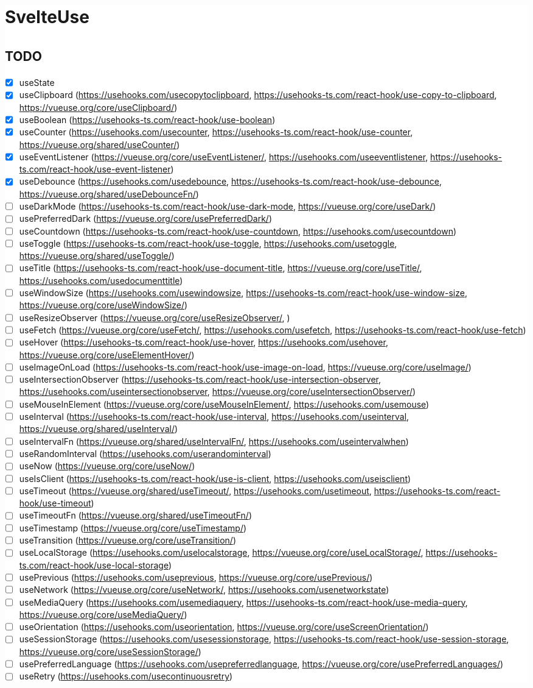 # SvelteUse

## TODO

- [x] useState
- [x] useClipboard (https://usehooks.com/usecopytoclipboard, https://usehooks-ts.com/react-hook/use-copy-to-clipboard, https://vueuse.org/core/useClipboard/)
- [x] useBoolean (https://usehooks-ts.com/react-hook/use-boolean)
- [x] useCounter (https://usehooks.com/usecounter, https://usehooks-ts.com/react-hook/use-counter, https://vueuse.org/shared/useCounter/)
- [x] useEventListener (https://vueuse.org/core/useEventListener/, https://usehooks.com/useeventlistener, https://usehooks-ts.com/react-hook/use-event-listener)
- [x] useDebounce (https://usehooks.com/usedebounce, https://usehooks-ts.com/react-hook/use-debounce, https://vueuse.org/shared/useDebounceFn/)
- [ ] useDarkMode (https://usehooks-ts.com/react-hook/use-dark-mode, https://vueuse.org/core/useDark/)
- [ ] usePreferredDark (https://vueuse.org/core/usePreferredDark/)
- [ ] useCountdown (https://usehooks-ts.com/react-hook/use-countdown, https://usehooks.com/usecountdown)
- [ ] useToggle (https://usehooks-ts.com/react-hook/use-toggle, https://usehooks.com/usetoggle, https://vueuse.org/shared/useToggle/)
- [ ] useTitle (https://usehooks-ts.com/react-hook/use-document-title, https://vueuse.org/core/useTitle/, https://usehooks.com/usedocumenttitle)
- [ ] useWindowSize (https://usehooks.com/usewindowsize, https://usehooks-ts.com/react-hook/use-window-size, https://vueuse.org/core/useWindowSize/)
- [ ] useResizeObserver (https://vueuse.org/core/useResizeObserver/, )
- [ ] useFetch (https://vueuse.org/core/useFetch/, https://usehooks.com/usefetch, https://usehooks-ts.com/react-hook/use-fetch)
- [ ] useHover (https://usehooks-ts.com/react-hook/use-hover, https://usehooks.com/usehover, https://vueuse.org/core/useElementHover/)
- [ ] useImageOnLoad (https://usehooks-ts.com/react-hook/use-image-on-load, https://vueuse.org/core/useImage/)
- [ ] useIntersectionObserver (https://usehooks-ts.com/react-hook/use-intersection-observer, https://usehooks.com/useintersectionobserver, https://vueuse.org/core/useIntersectionObserver/)
- [ ] useMouseInElement (https://vueuse.org/core/useMouseInElement/, https://usehooks.com/usemouse)
- [ ] useInterval (https://usehooks-ts.com/react-hook/use-interval, https://usehooks.com/useinterval, https://vueuse.org/shared/useInterval/)
- [ ] useIntervalFn (https://vueuse.org/shared/useIntervalFn/, https://usehooks.com/useintervalwhen)
- [ ] useRandomInterval (https://usehooks.com/userandominterval)
- [ ] useNow (https://vueuse.org/core/useNow/)
- [ ] useIsClient (https://usehooks-ts.com/react-hook/use-is-client, https://usehooks.com/useisclient)
- [ ] useTimeout (https://vueuse.org/shared/useTimeout/, https://usehooks.com/usetimeout, https://usehooks-ts.com/react-hook/use-timeout)
- [ ] useTimeoutFn (https://vueuse.org/shared/useTimeoutFn/)
- [ ] useTimestamp (https://vueuse.org/core/useTimestamp/)
- [ ] useTransition (https://vueuse.org/core/useTransition/)
- [ ] useLocalStorage (https://usehooks.com/uselocalstorage, https://vueuse.org/core/useLocalStorage/, https://usehooks-ts.com/react-hook/use-local-storage)
- [ ] usePrevious (https://usehooks.com/useprevious, https://vueuse.org/core/usePrevious/)
- [ ] useNetwork (https://vueuse.org/core/useNetwork/, https://usehooks.com/usenetworkstate)
- [ ] useMediaQuery (https://usehooks.com/usemediaquery, https://usehooks-ts.com/react-hook/use-media-query, https://vueuse.org/core/useMediaQuery/)
- [ ] useOrientation (https://usehooks.com/useorientation, https://vueuse.org/core/useScreenOrientation/)
- [ ] useSessionStorage (https://usehooks.com/usesessionstorage, https://usehooks-ts.com/react-hook/use-session-storage, https://vueuse.org/core/useSessionStorage/)
- [ ] usePreferredLanguage (https://usehooks.com/usepreferredlanguage, https://vueuse.org/core/usePreferredLanguages/)
- [ ] useRetry (https://usehooks.com/usecontinuousretry)